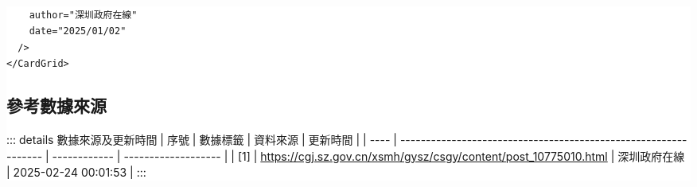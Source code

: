         author="深圳政府在線"
        date="2025/01/02"
      />
    </CardGrid>


## 參考數據來源

::: details 數據來源及更新時間
| 序號 | 數據標籤                                                        | 資料來源     | 更新時間            |
| ---- | --------------------------------------------------------------- | ------------ | ------------------- |
| [1]  | https://cgj.sz.gov.cn/xsmh/gysz/csgy/content/post_10775010.html | 深圳政府在線 | 2025-02-24 00:01:53 |
:::

